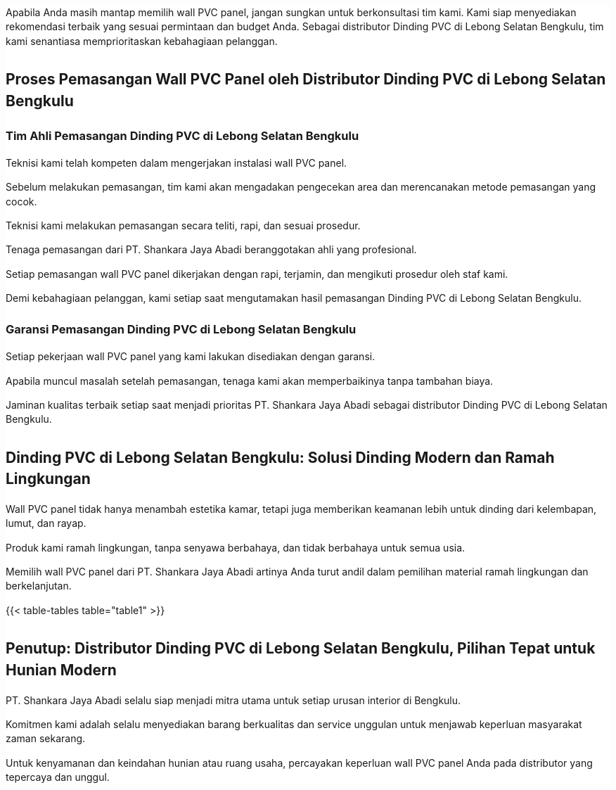 Apabila Anda masih mantap memilih wall PVC panel, jangan sungkan untuk berkonsultasi tim kami. Kami siap menyediakan rekomendasi terbaik yang sesuai permintaan dan budget Anda. Sebagai distributor Dinding PVC di Lebong Selatan Bengkulu, tim kami senantiasa memprioritaskan kebahagiaan pelanggan.

## Proses Pemasangan Wall PVC Panel oleh Distributor Dinding PVC di Lebong Selatan Bengkulu

### Tim Ahli Pemasangan Dinding PVC di Lebong Selatan Bengkulu

Teknisi kami telah kompeten dalam mengerjakan instalasi wall PVC panel.

Sebelum melakukan pemasangan, tim kami akan mengadakan pengecekan area dan merencanakan metode pemasangan yang cocok.

Teknisi kami melakukan pemasangan secara teliti, rapi, dan sesuai prosedur.

Tenaga pemasangan dari PT. Shankara Jaya Abadi beranggotakan ahli yang profesional.

Setiap pemasangan wall PVC panel dikerjakan dengan rapi, terjamin, dan mengikuti prosedur oleh staf kami.

Demi kebahagiaan pelanggan, kami setiap saat mengutamakan hasil pemasangan Dinding PVC di Lebong Selatan Bengkulu.

### Garansi Pemasangan Dinding PVC di Lebong Selatan Bengkulu

Setiap pekerjaan wall PVC panel yang kami lakukan disediakan dengan garansi.

Apabila muncul masalah setelah pemasangan, tenaga kami akan memperbaikinya tanpa tambahan biaya.

Jaminan kualitas terbaik setiap saat menjadi prioritas PT. Shankara Jaya Abadi sebagai distributor Dinding PVC di Lebong Selatan Bengkulu.

## Dinding PVC di Lebong Selatan Bengkulu: Solusi Dinding Modern dan Ramah Lingkungan

Wall PVC panel tidak hanya menambah estetika kamar, tetapi juga memberikan keamanan lebih untuk dinding dari kelembapan, lumut, dan rayap.

Produk kami ramah lingkungan, tanpa senyawa berbahaya, dan tidak berbahaya untuk semua usia.

Memilih wall PVC panel dari PT. Shankara Jaya Abadi artinya Anda turut andil dalam pemilihan material ramah lingkungan dan berkelanjutan.

{{< table-tables table="table1" >}}

## Penutup: Distributor Dinding PVC di Lebong Selatan Bengkulu, Pilihan Tepat untuk Hunian Modern

PT. Shankara Jaya Abadi selalu siap menjadi mitra utama untuk setiap urusan interior di Bengkulu.

Komitmen kami adalah selalu menyediakan barang berkualitas dan service unggulan untuk menjawab keperluan masyarakat zaman sekarang.

Untuk kenyamanan dan keindahan hunian atau ruang usaha, percayakan keperluan wall PVC panel Anda pada distributor yang tepercaya dan unggul.